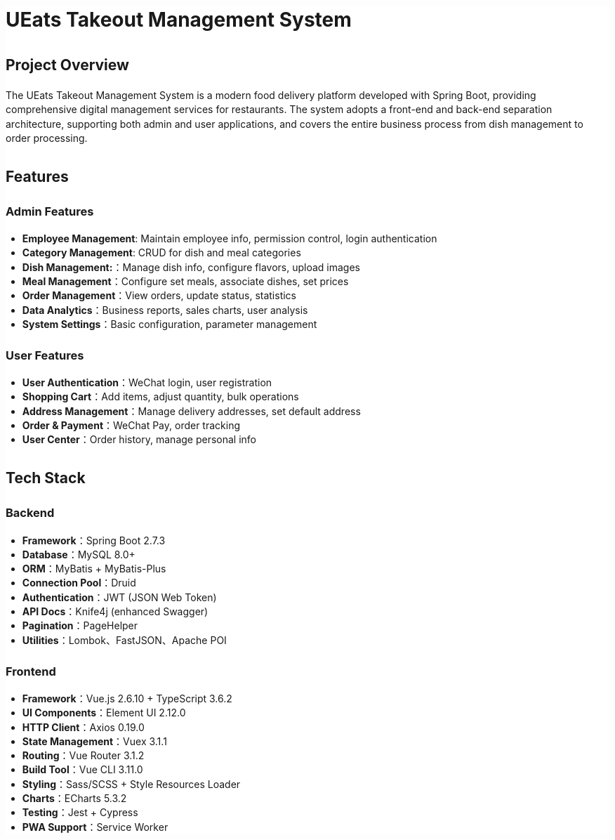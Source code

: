 # UEats Takeout Management System

## Project Overview

The UEats Takeout Management System is a modern food delivery platform developed with Spring Boot, providing comprehensive digital management services for restaurants. The system adopts a front-end and back-end separation architecture, supporting both admin and user applications, and covers the entire business process from dish management to order processing.

## Features

### Admin Features
- **Employee Management**: Maintain employee info, permission control, login authentication
- **Category Management**: CRUD for dish and meal categories
- **Dish Management:**：Manage dish info, configure flavors, upload images
- **Meal Management**：Configure set meals, associate dishes, set prices
- **Order Management**：View orders, update status, statistics
- **Data Analytics**：Business reports, sales charts, user analysis
- **System Settings**：Basic configuration, parameter management

### User Features
- **User Authentication**：WeChat login, user registration
- **Shopping Cart**：Add items, adjust quantity, bulk operations
- **Address Management**：Manage delivery addresses, set default address
- **Order & Payment**：WeChat Pay, order tracking
- **User Center**：Order history, manage personal info

## Tech Stack

### Backend
- **Framework**：Spring Boot 2.7.3
- **Database**：MySQL 8.0+
- **ORM**：MyBatis + MyBatis-Plus
- **Connection Pool**：Druid
- **Authentication**：JWT (JSON Web Token)
- **API Docs**：Knife4j (enhanced Swagger)
- **Pagination**：PageHelper
- **Utilities**：Lombok、FastJSON、Apache POI

### Frontend
- **Framework**：Vue.js 2.6.10 + TypeScript 3.6.2
- **UI Components**：Element UI 2.12.0
- **HTTP Client**：Axios 0.19.0
- **State Management**：Vuex 3.1.1
- **Routing**：Vue Router 3.1.2
- **Build Tool**：Vue CLI 3.11.0
- **Styling**：Sass/SCSS + Style Resources Loader
- **Charts**：ECharts 5.3.2
- **Testing**：Jest + Cypress
- **PWA Support**：Service Worker
